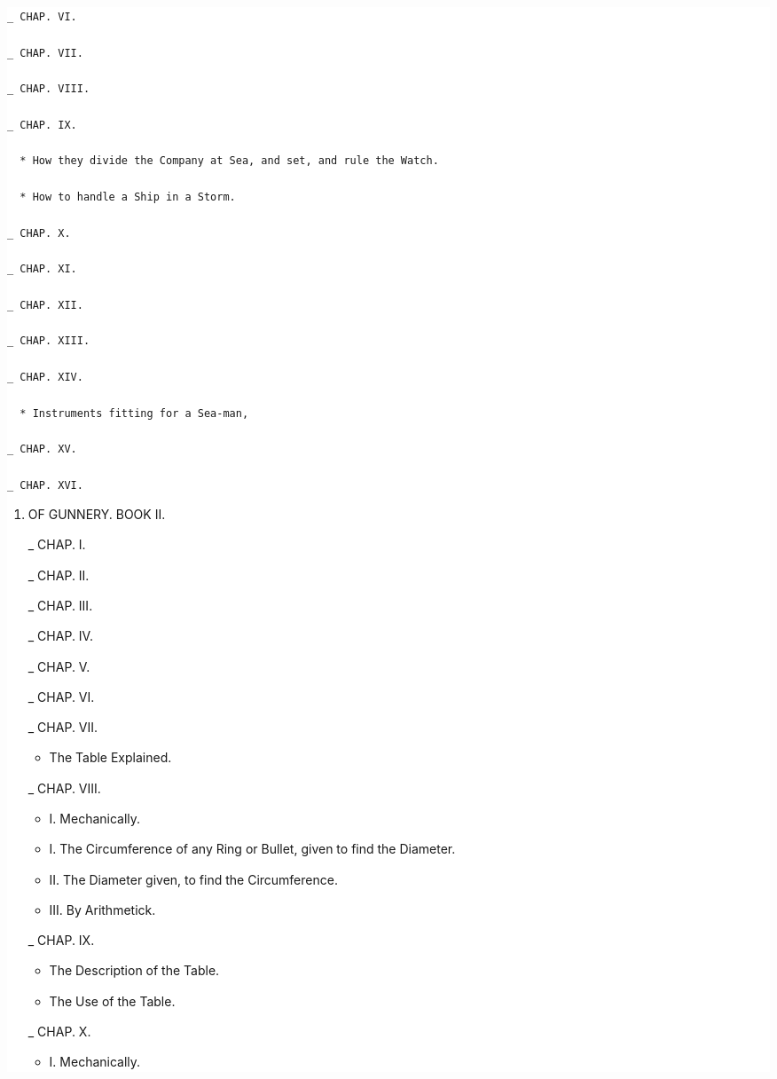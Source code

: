     _ CHAP. VI.

    _ CHAP. VII.

    _ CHAP. VIII.

    _ CHAP. IX.

      * How they divide the Company at Sea, and set, and rule the Watch.

      * How to handle a Ship in a Storm.

    _ CHAP. X.

    _ CHAP. XI.

    _ CHAP. XII.

    _ CHAP. XIII.

    _ CHAP. XIV.

      * Instruments fitting for a Sea-man,

    _ CHAP. XV.

    _ CHAP. XVI.

1. OF GUNNERY. BOOK II.

    _ CHAP. I.

    _ CHAP. II.

    _ CHAP. III.

    _ CHAP. IV.

    _ CHAP. V.

    _ CHAP. VI.

    _ CHAP. VII.

      * The Table Explained.

    _ CHAP. VIII.

      * I. Mechanically.

      * I. The Circumference of any Ring or Bullet, given to find the Diameter.

      * II. The Diameter given, to find the Circumference.

      * III. By Arithmetick.

    _ CHAP. IX.

      * The Description of the Table.

      * The Use of the Table.

    _ CHAP. X.

      * I. Mechanically.
